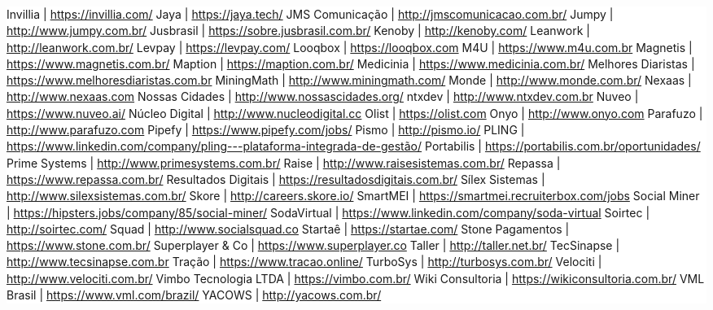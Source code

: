 Invillia | https://invillia.com/
Jaya | https://jaya.tech/
JMS Comunicação | http://jmscomunicacao.com.br/
Jumpy | http://www.jumpy.com.br/
Jusbrasil | https://sobre.jusbrasil.com.br/
Kenoby | http://kenoby.com/
Leanwork | http://leanwork.com.br/
Levpay | https://levpay.com/
Looqbox | https://looqbox.com
M4U | https://www.m4u.com.br
Magnetis | https://www.magnetis.com.br/
Maption | https://maption.com.br/
Medicinia | https://www.medicinia.com.br/
Melhores Diaristas | https://www.melhoresdiaristas.com.br
MiningMath | http://www.miningmath.com/
Monde | http://www.monde.com.br/
Nexaas | http://www.nexaas.com
Nossas Cidades | http://www.nossascidades.org/
ntxdev | http://www.ntxdev.com.br
Nuveo | https://www.nuveo.ai/
Núcleo Digital | http://www.nucleodigital.cc
Olist | https://olist.com
Onyo | http://www.onyo.com
Parafuzo | http://www.parafuzo.com
Pipefy | https://www.pipefy.com/jobs/
Pismo | http://pismo.io/
PLING | https://www.linkedin.com/company/pling---plataforma-integrada-de-gestão/
Portabilis | https://portabilis.com.br/oportunidades/
Prime Systems | http://www.primesystems.com.br/
Raise | http://www.raisesistemas.com.br/
Repassa | https://www.repassa.com.br/
Resultados Digitais | https://resultadosdigitais.com.br/
Sílex Sistemas | http://www.silexsistemas.com.br/
Skore | http://careers.skore.io/
SmartMEI | https://smartmei.recruiterbox.com/jobs
Social Miner | https://hipsters.jobs/company/85/social-miner/
SodaVirtual | https://www.linkedin.com/company/soda-virtual
Soirtec | http://soirtec.com/
Squad | http://www.socialsquad.co
Startaê | https://startae.com/
Stone Pagamentos | https://www.stone.com.br/
Superplayer & Co | https://www.superplayer.co
Taller | http://taller.net.br/
TecSinapse | http://www.tecsinapse.com.br
Tração | https://www.tracao.online/
TurboSys | http://turbosys.com.br/
Velociti | http://www.velociti.com.br/
Vimbo Tecnologia LTDA | https://vimbo.com.br/
Wiki Consultoria | https://wikiconsultoria.com.br/
VML Brasil | https://www.vml.com/brazil/
YACOWS | http://yacows.com.br/
